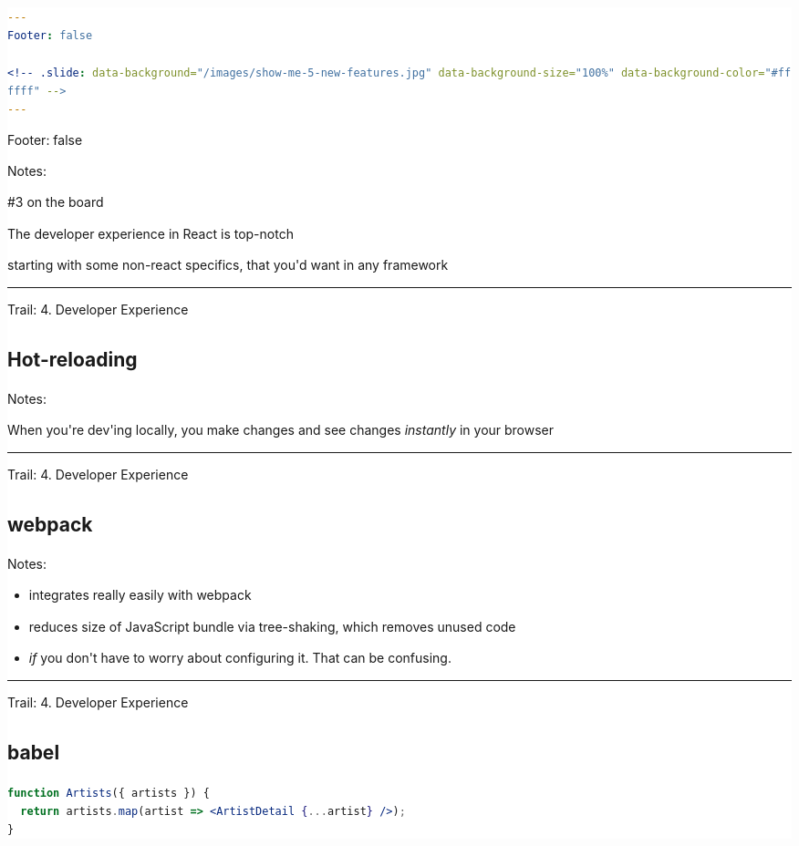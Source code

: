 ```yaml
---
Footer: false

<!-- .slide: data-background="/images/show-me-5-new-features.jpg" data-background-size="100%" data-background-color="#ffffff" -->
---
```


Footer: false



<audio data-autoplay>
  <source data-src="/images/sounds-bing.mp3" type="audio/mpeg">
  Your browser does not support the audio element.
</audio>

Notes:

#3 on the board

The developer experience in React is top-notch

starting with some non-react specifics, that you'd want in any framework

---

Trail: 4. Developer Experience

## Hot-reloading

Notes:

When you're dev'ing locally, you make changes and see changes _instantly_ in your browser

---

Trail: 4. Developer Experience

## webpack

Notes:

- integrates really easily with webpack

- reduces size of JavaScript bundle via tree-shaking, which removes unused code

- _if_ you don't have to worry about configuring it. That can be confusing.

---

Trail: 4. Developer Experience

## babel

```jsx
function Artists({ artists }) {
  return artists.map(artist => <ArtistDetail {...artist} />);
}
```
